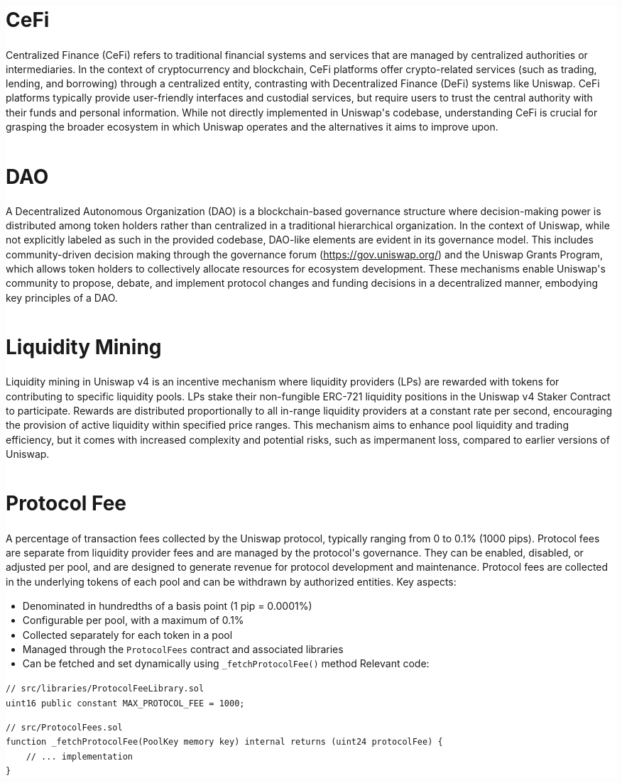 # CeFi

Centralized Finance (CeFi) refers to traditional financial systems and services that are managed by centralized authorities or intermediaries. In the context of cryptocurrency and blockchain, CeFi platforms offer crypto-related services (such as trading, lending, and borrowing) through a centralized entity, contrasting with Decentralized Finance (DeFi) systems like Uniswap. CeFi platforms typically provide user-friendly interfaces and custodial services, but require users to trust the central authority with their funds and personal information. While not directly implemented in Uniswap's codebase, understanding CeFi is crucial for grasping the broader ecosystem in which Uniswap operates and the alternatives it aims to improve upon.

# DAO

A Decentralized Autonomous Organization (DAO) is a blockchain-based governance structure where decision-making power is distributed among token holders rather than centralized in a traditional hierarchical organization. In the context of Uniswap, while not explicitly labeled as such in the provided codebase, DAO-like elements are evident in its governance model. This includes community-driven decision making through the governance forum (https://gov.uniswap.org/) and the Uniswap Grants Program, which allows token holders to collectively allocate resources for ecosystem development. These mechanisms enable Uniswap's community to propose, debate, and implement protocol changes and funding decisions in a decentralized manner, embodying key principles of a DAO.

# Liquidity Mining

Liquidity mining in Uniswap v4 is an incentive mechanism where liquidity providers (LPs) are rewarded with tokens for contributing to specific liquidity pools. LPs stake their non-fungible ERC-721 liquidity positions in the Uniswap v4 Staker Contract to participate. Rewards are distributed proportionally to all in-range liquidity providers at a constant rate per second, encouraging the provision of active liquidity within specified price ranges. This mechanism aims to enhance pool liquidity and trading efficiency, but it comes with increased complexity and potential risks, such as impermanent loss, compared to earlier versions of Uniswap.

# Protocol Fee

A percentage of transaction fees collected by the Uniswap protocol, typically ranging from 0 to 0.1% (1000 pips). Protocol fees are separate from liquidity provider fees and are managed by the protocol's governance. They can be enabled, disabled, or adjusted per pool, and are designed to generate revenue for protocol development and maintenance. Protocol fees are collected in the underlying tokens of each pool and can be withdrawn by authorized entities.
Key aspects:
- Denominated in hundredths of a basis point (1 pip = 0.0001%)
- Configurable per pool, with a maximum of 0.1%
- Collected separately for each token in a pool
- Managed through the `ProtocolFees` contract and associated libraries
- Can be fetched and set dynamically using `_fetchProtocolFee()` method
Relevant code:
```solidity
// src/libraries/ProtocolFeeLibrary.sol
uint16 public constant MAX_PROTOCOL_FEE = 1000;
```
```solidity
// src/ProtocolFees.sol
function _fetchProtocolFee(PoolKey memory key) internal returns (uint24 protocolFee) {
    // ... implementation
}
```
